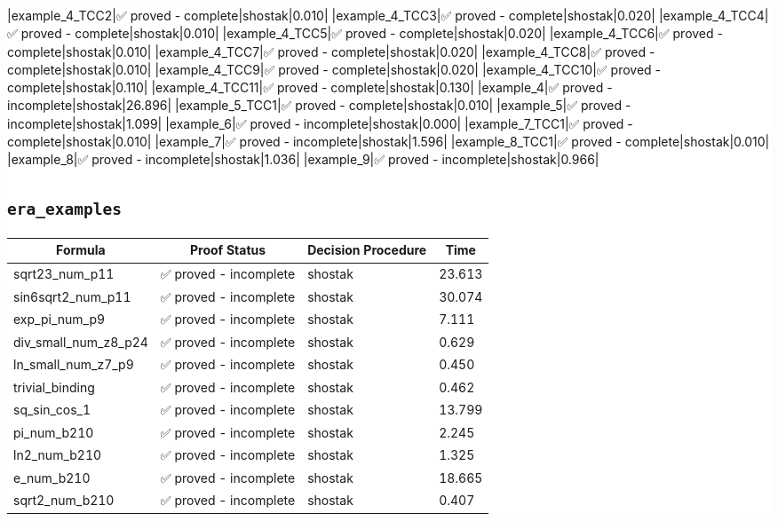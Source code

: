 |example_4_TCC2|✅ proved - complete|shostak|0.010|
|example_4_TCC3|✅ proved - complete|shostak|0.020|
|example_4_TCC4|✅ proved - complete|shostak|0.010|
|example_4_TCC5|✅ proved - complete|shostak|0.020|
|example_4_TCC6|✅ proved - complete|shostak|0.010|
|example_4_TCC7|✅ proved - complete|shostak|0.020|
|example_4_TCC8|✅ proved - complete|shostak|0.010|
|example_4_TCC9|✅ proved - complete|shostak|0.020|
|example_4_TCC10|✅ proved - complete|shostak|0.110|
|example_4_TCC11|✅ proved - complete|shostak|0.130|
|example_4|✅ proved - incomplete|shostak|26.896|
|example_5_TCC1|✅ proved - complete|shostak|0.010|
|example_5|✅ proved - incomplete|shostak|1.099|
|example_6|✅ proved - incomplete|shostak|0.000|
|example_7_TCC1|✅ proved - complete|shostak|0.010|
|example_7|✅ proved - incomplete|shostak|1.596|
|example_8_TCC1|✅ proved - complete|shostak|0.010|
|example_8|✅ proved - incomplete|shostak|1.036|
|example_9|✅ proved - incomplete|shostak|0.966|

## `era_examples`

| Formula | Proof Status | Decision Procedure | Time |
| ---     | ---          | ---                | ---  |
|sqrt23_num_p11|✅ proved - incomplete|shostak|23.613|
|sin6sqrt2_num_p11|✅ proved - incomplete|shostak|30.074|
|exp_pi_num_p9|✅ proved - incomplete|shostak|7.111|
|div_small_num_z8_p24|✅ proved - incomplete|shostak|0.629|
|ln_small_num_z7_p9|✅ proved - incomplete|shostak|0.450|
|trivial_binding|✅ proved - incomplete|shostak|0.462|
|sq_sin_cos_1|✅ proved - incomplete|shostak|13.799|
|pi_num_b210|✅ proved - incomplete|shostak|2.245|
|ln2_num_b210|✅ proved - incomplete|shostak|1.325|
|e_num_b210|✅ proved - incomplete|shostak|18.665|
|sqrt2_num_b210|✅ proved - incomplete|shostak|0.407|
